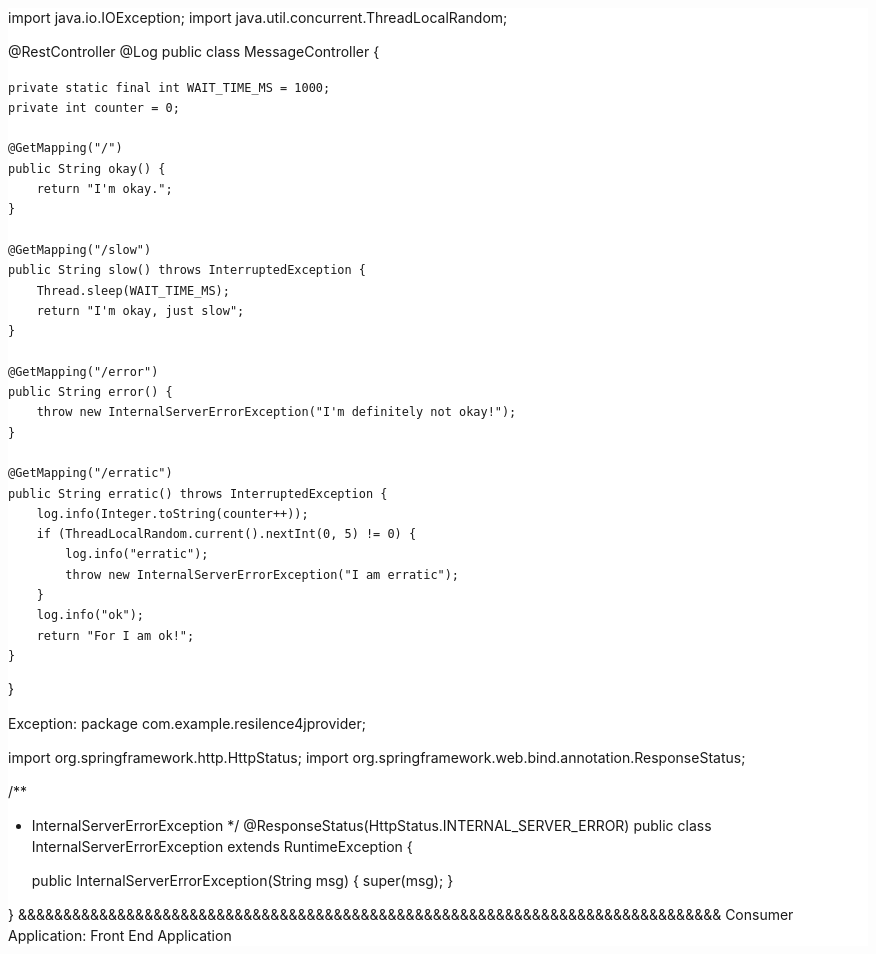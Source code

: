 import java.io.IOException;
import java.util.concurrent.ThreadLocalRandom;


@RestController
@Log
public class MessageController {

    private static final int WAIT_TIME_MS = 1000;
    private int counter = 0;

    @GetMapping("/")
    public String okay() {
        return "I'm okay.";
    }

    @GetMapping("/slow")
    public String slow() throws InterruptedException {
        Thread.sleep(WAIT_TIME_MS);
        return "I'm okay, just slow";
    }

    @GetMapping("/error")
    public String error() {
        throw new InternalServerErrorException("I'm definitely not okay!");
    }

    @GetMapping("/erratic")
    public String erratic() throws InterruptedException {
        log.info(Integer.toString(counter++));
        if (ThreadLocalRandom.current().nextInt(0, 5) != 0) {
            log.info("erratic");
            throw new InternalServerErrorException("I am erratic");
        }
        log.info("ok");
        return "For I am ok!";
    }

}

Exception:
package com.example.resilence4jprovider;

import org.springframework.http.HttpStatus;
import org.springframework.web.bind.annotation.ResponseStatus;

/**
 * InternalServerErrorException
 */
@ResponseStatus(HttpStatus.INTERNAL_SERVER_ERROR)
public class InternalServerErrorException extends RuntimeException {

    public InternalServerErrorException(String msg) {
        super(msg);
    }
    
}
&&&&&&&&&&&&&&&&&&&&&&&&&&&&&&&&&&&&&&&&&&&&&&&&&&&&&&&&&&&&&&&&&&&&&&&&&&&&&&
Consumer Application: Front End Application
